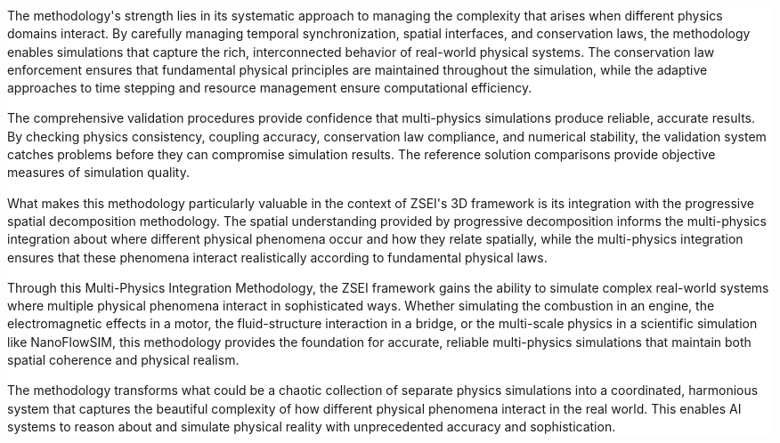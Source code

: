 The methodology's strength lies in its systematic approach to managing the complexity that arises when different physics domains interact. By carefully managing temporal synchronization, spatial interfaces, and conservation laws, the methodology enables simulations that capture the rich, interconnected behavior of real-world physical systems. The conservation law enforcement ensures that fundamental physical principles are maintained throughout the simulation, while the adaptive approaches to time stepping and resource management ensure computational efficiency.

The comprehensive validation procedures provide confidence that multi-physics simulations produce reliable, accurate results. By checking physics consistency, coupling accuracy, conservation law compliance, and numerical stability, the validation system catches problems before they can compromise simulation results. The reference solution comparisons provide objective measures of simulation quality.

What makes this methodology particularly valuable in the context of ZSEI's 3D framework is its integration with the progressive spatial decomposition methodology. The spatial understanding provided by progressive decomposition informs the multi-physics integration about where different physical phenomena occur and how they relate spatially, while the multi-physics integration ensures that these phenomena interact realistically according to fundamental physical laws.

Through this Multi-Physics Integration Methodology, the ZSEI framework gains the ability to simulate complex real-world systems where multiple physical phenomena interact in sophisticated ways. Whether simulating the combustion in an engine, the electromagnetic effects in a motor, the fluid-structure interaction in a bridge, or the multi-scale physics in a scientific simulation like NanoFlowSIM, this methodology provides the foundation for accurate, reliable multi-physics simulations that maintain both spatial coherence and physical realism.

The methodology transforms what could be a chaotic collection of separate physics simulations into a coordinated, harmonious system that captures the beautiful complexity of how different physical phenomena interact in the real world. This enables AI systems to reason about and simulate physical reality with unprecedented accuracy and sophistication.
